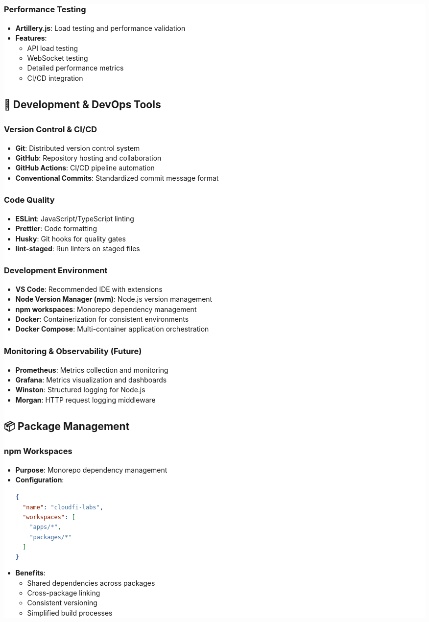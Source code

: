 ### Performance Testing
- **Artillery.js**: Load testing and performance validation
- **Features**:
  - API load testing
  - WebSocket testing
  - Detailed performance metrics
  - CI/CD integration

## 🚀 Development & DevOps Tools

### Version Control & CI/CD
- **Git**: Distributed version control system
- **GitHub**: Repository hosting and collaboration
- **GitHub Actions**: CI/CD pipeline automation
- **Conventional Commits**: Standardized commit message format

### Code Quality
- **ESLint**: JavaScript/TypeScript linting
- **Prettier**: Code formatting
- **Husky**: Git hooks for quality gates
- **lint-staged**: Run linters on staged files

### Development Environment
- **VS Code**: Recommended IDE with extensions
- **Node Version Manager (nvm)**: Node.js version management
- **npm workspaces**: Monorepo dependency management
- **Docker**: Containerization for consistent environments
- **Docker Compose**: Multi-container application orchestration

### Monitoring & Observability (Future)
- **Prometheus**: Metrics collection and monitoring
- **Grafana**: Metrics visualization and dashboards
- **Winston**: Structured logging for Node.js
- **Morgan**: HTTP request logging middleware

## 📦 Package Management

### npm Workspaces
- **Purpose**: Monorepo dependency management
- **Configuration**:
  ```json
  {
    "name": "cloudfi-labs",
    "workspaces": [
      "apps/*",
      "packages/*"
    ]
  }
  ```
- **Benefits**:
  - Shared dependencies across packages
  - Cross-package linking
  - Consistent versioning
  - Simplified build processes
